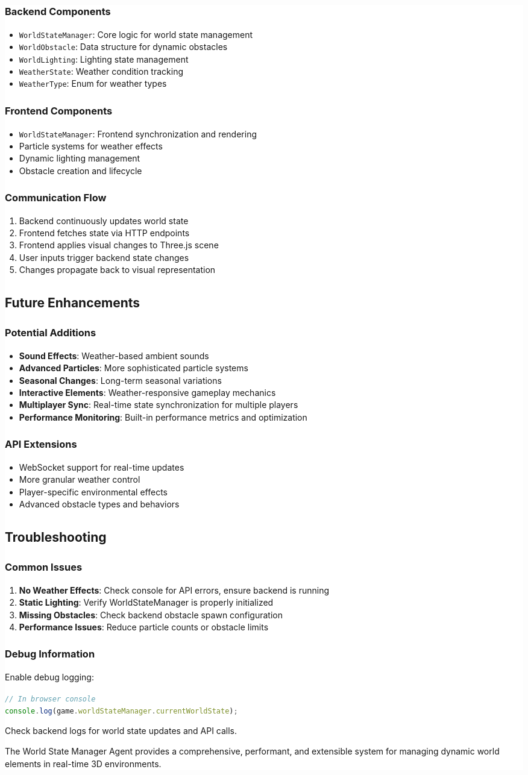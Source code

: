 ### Backend Components
- `WorldStateManager`: Core logic for world state management
- `WorldObstacle`: Data structure for dynamic obstacles
- `WorldLighting`: Lighting state management
- `WeatherState`: Weather condition tracking
- `WeatherType`: Enum for weather types

### Frontend Components
- `WorldStateManager`: Frontend synchronization and rendering
- Particle systems for weather effects
- Dynamic lighting management
- Obstacle creation and lifecycle

### Communication Flow
1. Backend continuously updates world state
2. Frontend fetches state via HTTP endpoints
3. Frontend applies visual changes to Three.js scene
4. User inputs trigger backend state changes
5. Changes propagate back to visual representation

## Future Enhancements

### Potential Additions
- **Sound Effects**: Weather-based ambient sounds
- **Advanced Particles**: More sophisticated particle systems
- **Seasonal Changes**: Long-term seasonal variations
- **Interactive Elements**: Weather-responsive gameplay mechanics
- **Multiplayer Sync**: Real-time state synchronization for multiple players
- **Performance Monitoring**: Built-in performance metrics and optimization

### API Extensions
- WebSocket support for real-time updates
- More granular weather control
- Player-specific environmental effects
- Advanced obstacle types and behaviors

## Troubleshooting

### Common Issues

1. **No Weather Effects**: Check console for API errors, ensure backend is running
2. **Static Lighting**: Verify WorldStateManager is properly initialized
3. **Missing Obstacles**: Check backend obstacle spawn configuration
4. **Performance Issues**: Reduce particle counts or obstacle limits

### Debug Information

Enable debug logging:
```javascript
// In browser console
console.log(game.worldStateManager.currentWorldState);
```

Check backend logs for world state updates and API calls.

The World State Manager Agent provides a comprehensive, performant, and extensible system for managing dynamic world elements in real-time 3D environments.